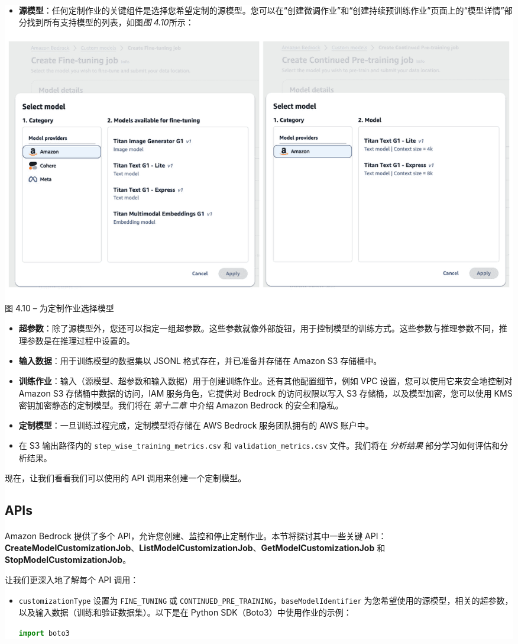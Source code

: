 +   **源模型**：任何定制作业的关键组件是选择您希望定制的源模型。您可以在“创建微调作业”和“创建持续预训练作业”页面上的“模型详情”部分找到所有支持模型的列表，如图*图 4.10*所示：

![图 4.10 – 为定制作业选择模型](img/B22045_04_10.jpg)

图 4.10 – 为定制作业选择模型

+   **超参数**：除了源模型外，您还可以指定一组超参数。这些参数就像外部旋钮，用于控制模型的训练方式。这些参数与推理参数不同，推理参数是在推理过程中设置的。

+   **输入数据**：用于训练模型的数据集以 JSONL 格式存在，并已准备并存储在 Amazon S3 存储桶中。

+   **训练作业**：输入（源模型、超参数和输入数据）用于创建训练作业。还有其他配置细节，例如 VPC 设置，您可以使用它来安全地控制对 Amazon S3 存储桶中数据的访问，IAM 服务角色，它提供对 Bedrock 的访问权限以写入 S3 存储桶，以及模型加密，您可以使用 KMS 密钥加密静态的定制模型。我们将在 *第十二章* 中介绍 Amazon Bedrock 的安全和隐私。

+   **定制模型**：一旦训练过程完成，定制模型将存储在 AWS Bedrock 服务团队拥有的 AWS 账户中。

+   在 S3 输出路径内的 `step_wise_training_metrics.csv` 和 `validation_metrics.csv` 文件。我们将在 *分析结果* 部分学习如何评估和分析结果。

现在，让我们看看我们可以使用的 API 调用来创建一个定制模型。

## APIs

Amazon Bedrock 提供了多个 API，允许您创建、监控和停止定制作业。本节将探讨其中一些关键 API：**CreateModelCustomizationJob**、**ListModelCustomizationJob**、**GetModelCustomizationJob** 和 **StopModelCustomizationJob**。

让我们更深入地了解每个 API 调用：

+   `customizationType` 设置为 `FINE_TUNING` 或 `CONTINUED_PRE_TRAINING`，`baseModelIdentifier` 为您希望使用的源模型，相关的超参数，以及输入数据（训练和验证数据集）。以下是在 Python SDK（Boto3）中使用作业的示例：

    ```py
    import boto3
    ```
